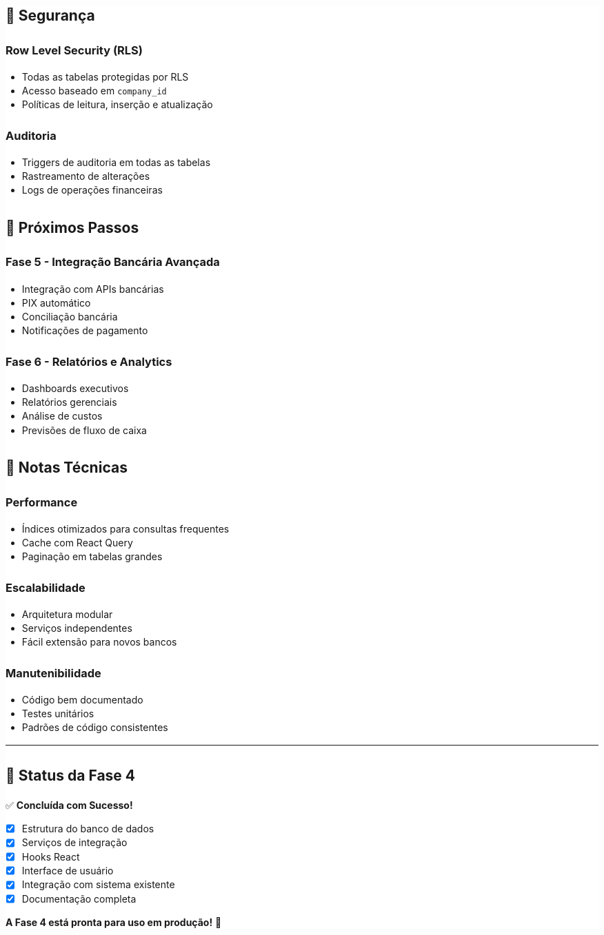 ## 🔐 **Segurança**

### **Row Level Security (RLS)**
- Todas as tabelas protegidas por RLS
- Acesso baseado em `company_id`
- Políticas de leitura, inserção e atualização

### **Auditoria**
- Triggers de auditoria em todas as tabelas
- Rastreamento de alterações
- Logs de operações financeiras

## 🚀 **Próximos Passos**

### **Fase 5 - Integração Bancária Avançada**
- Integração com APIs bancárias
- PIX automático
- Conciliação bancária
- Notificações de pagamento

### **Fase 6 - Relatórios e Analytics**
- Dashboards executivos
- Relatórios gerenciais
- Análise de custos
- Previsões de fluxo de caixa

## 📝 **Notas Técnicas**

### **Performance**
- Índices otimizados para consultas frequentes
- Cache com React Query
- Paginação em tabelas grandes

### **Escalabilidade**
- Arquitetura modular
- Serviços independentes
- Fácil extensão para novos bancos

### **Manutenibilidade**
- Código bem documentado
- Testes unitários
- Padrões de código consistentes

---

## 🎉 **Status da Fase 4**

✅ **Concluída com Sucesso!**

- [x] Estrutura do banco de dados
- [x] Serviços de integração
- [x] Hooks React
- [x] Interface de usuário
- [x] Integração com sistema existente
- [x] Documentação completa

**A Fase 4 está pronta para uso em produção!** 🚀

